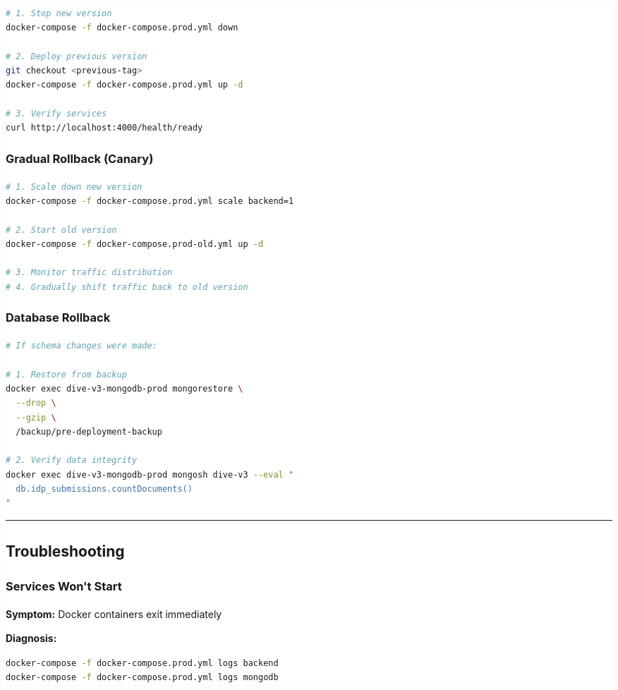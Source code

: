 ```bash
# 1. Stop new version
docker-compose -f docker-compose.prod.yml down

# 2. Deploy previous version
git checkout <previous-tag>
docker-compose -f docker-compose.prod.yml up -d

# 3. Verify services
curl http://localhost:4000/health/ready
```

### Gradual Rollback (Canary)

```bash
# 1. Scale down new version
docker-compose -f docker-compose.prod.yml scale backend=1

# 2. Start old version
docker-compose -f docker-compose.prod-old.yml up -d

# 3. Monitor traffic distribution
# 4. Gradually shift traffic back to old version
```

### Database Rollback

```bash
# If schema changes were made:

# 1. Restore from backup
docker exec dive-v3-mongodb-prod mongorestore \
  --drop \
  --gzip \
  /backup/pre-deployment-backup

# 2. Verify data integrity
docker exec dive-v3-mongodb-prod mongosh dive-v3 --eval "
  db.idp_submissions.countDocuments()
"
```

---

## Troubleshooting

### Services Won't Start

**Symptom:** Docker containers exit immediately

**Diagnosis:**
```bash
docker-compose -f docker-compose.prod.yml logs backend
docker-compose -f docker-compose.prod.yml logs mongodb
```

